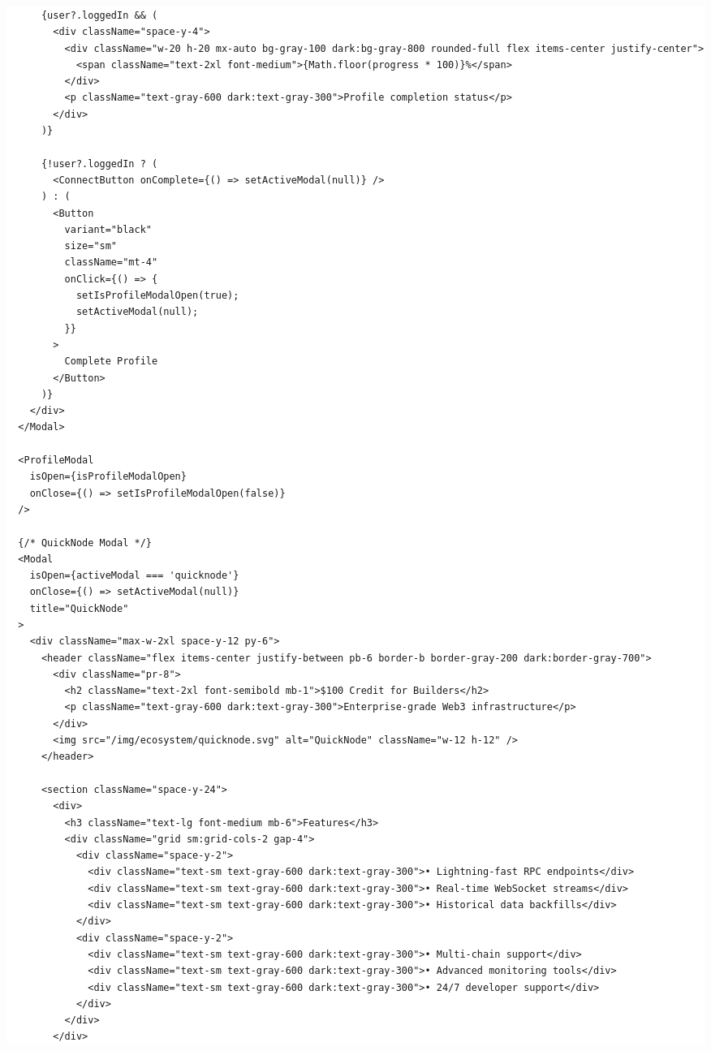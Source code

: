           {user?.loggedIn && (
            <div className="space-y-4">
              <div className="w-20 h-20 mx-auto bg-gray-100 dark:bg-gray-800 rounded-full flex items-center justify-center">
                <span className="text-2xl font-medium">{Math.floor(progress * 100)}%</span>
              </div>
              <p className="text-gray-600 dark:text-gray-300">Profile completion status</p>
            </div>
          )}

          {!user?.loggedIn ? (
            <ConnectButton onComplete={() => setActiveModal(null)} />
          ) : (
            <Button
              variant="black"
              size="sm"
              className="mt-4"
              onClick={() => {
                setIsProfileModalOpen(true);
                setActiveModal(null);
              }}
            >
              Complete Profile
            </Button>
          )}
        </div>
      </Modal>

      <ProfileModal
        isOpen={isProfileModalOpen}
        onClose={() => setIsProfileModalOpen(false)}
      />

      {/* QuickNode Modal */}
      <Modal 
        isOpen={activeModal === 'quicknode'} 
        onClose={() => setActiveModal(null)}
        title="QuickNode"
      >
        <div className="max-w-2xl space-y-12 py-6">
          <header className="flex items-center justify-between pb-6 border-b border-gray-200 dark:border-gray-700">
            <div className="pr-8">
              <h2 className="text-2xl font-semibold mb-1">$100 Credit for Builders</h2>
              <p className="text-gray-600 dark:text-gray-300">Enterprise-grade Web3 infrastructure</p>
            </div>
            <img src="/img/ecosystem/quicknode.svg" alt="QuickNode" className="w-12 h-12" />
          </header>

          <section className="space-y-24">
            <div>
              <h3 className="text-lg font-medium mb-6">Features</h3>
              <div className="grid sm:grid-cols-2 gap-4">
                <div className="space-y-2">
                  <div className="text-sm text-gray-600 dark:text-gray-300">• Lightning-fast RPC endpoints</div>
                  <div className="text-sm text-gray-600 dark:text-gray-300">• Real-time WebSocket streams</div>
                  <div className="text-sm text-gray-600 dark:text-gray-300">• Historical data backfills</div>
                </div>
                <div className="space-y-2">
                  <div className="text-sm text-gray-600 dark:text-gray-300">• Multi-chain support</div>
                  <div className="text-sm text-gray-600 dark:text-gray-300">• Advanced monitoring tools</div>
                  <div className="text-sm text-gray-600 dark:text-gray-300">• 24/7 developer support</div>
                </div>
              </div>
            </div>